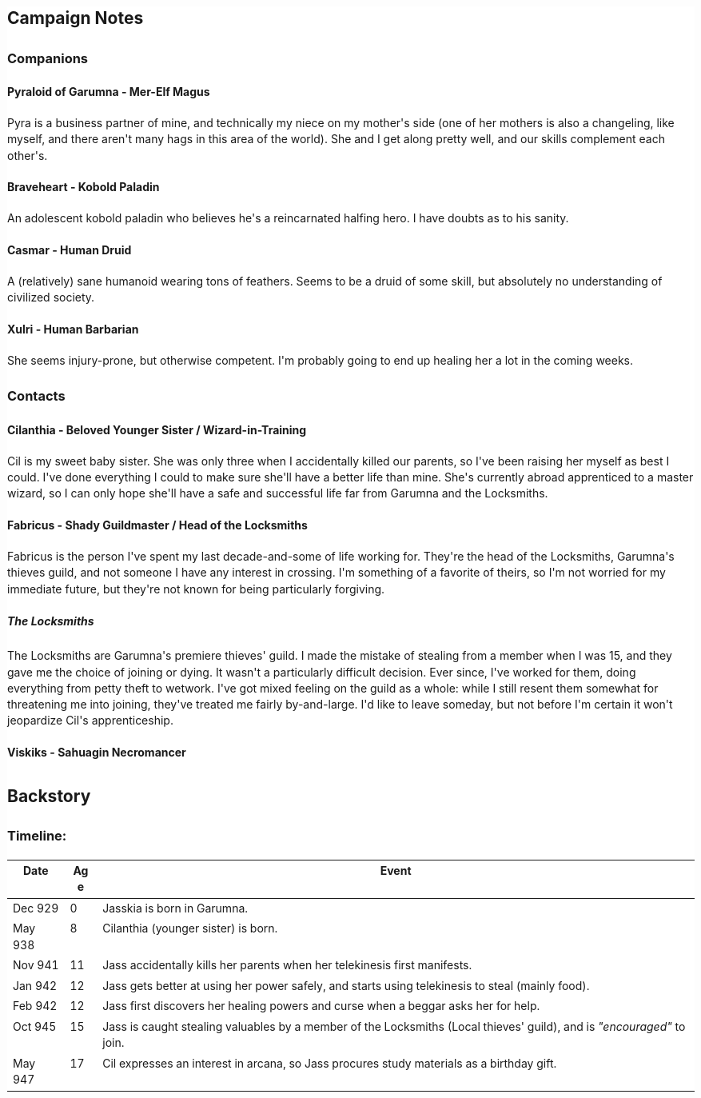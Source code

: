 
## Campaign Notes
### Companions
#### Pyraloid of Garumna - Mer-Elf Magus
Pyra is a business partner of mine, and technically my niece on my mother's side 
(one of her mothers is also a changeling, like myself, and there aren't many 
hags in this area of the world). She and I get along pretty well, and our skills
complement each other's. 
#### Braveheart - Kobold Paladin
An adolescent kobold paladin who believes he's a reincarnated halfing hero. I 
have doubts as to his sanity. 
#### Casmar - Human Druid
A (relatively) sane humanoid wearing tons of feathers. Seems to be a druid of 
some skill, but absolutely no understanding of civilized society. 
#### Xulri - Human Barbarian
She seems injury-prone, but otherwise competent. I'm probably going to end up 
healing her a lot in the coming weeks. 

### Contacts
#### Cilanthia - Beloved Younger Sister / Wizard-in-Training
Cil is my sweet baby sister. She was only three when I accidentally killed our 
parents, so I've been raising her myself as best I could. I've done everything I
could to make sure she'll have a better life than mine. She's currently abroad 
apprenticed to a master wizard, so I can only hope she'll have a safe and 
successful life far from Garumna and the Locksmiths.	
#### Fabricus - Shady Guildmaster / Head of the Locksmiths
Fabricus is the person I've spent my last decade-and-some of life working for. 
They're the head of the Locksmiths, Garumna's thieves guild, and not someone I 
have any interest in crossing. I'm something of a favorite of theirs, so I'm not
worried for my immediate future, but they're not known for being particularly 
forgiving. 
##### The Locksmiths
The Locksmiths are Garumna's premiere thieves' guild. I made the mistake of 
stealing from a member when I was 15, and they gave me the choice of joining or 
dying. It wasn't a particularly difficult decision. Ever since, I've worked for 
them, doing everything from petty theft to wetwork. I've got mixed feeling on 
the guild as a whole: while I still resent them somewhat for threatening me into
joining, they've treated me fairly by-and-large.	I'd like to leave someday, but
not before I'm certain it won't jeopardize Cil's apprenticeship.	
#### Viskiks - Sahuagin Necromancer

## Backstory
### Timeline:
| Date		| Age	| Event	|
|-----------|-----|--------|
| Dec 929	|	0	| Jasskia is born in Garumna.
| May 938	|	8	| Cilanthia (younger sister) is born. 
| Nov 941	|	11	| Jass accidentally kills her parents when her telekinesis first manifests.
| Jan 942	|	12	| Jass gets better at using her power safely, and starts using telekinesis to steal (mainly food).
| Feb 942	|	12	| Jass first discovers her healing powers and curse when a beggar asks her for help. 
| Oct 945	|	15	| Jass is caught stealing valuables by a member of the Locksmiths (Local thieves' guild), and is *"encouraged"* to join. 
| May 947	|	17	| Cil expresses an interest in arcana, so Jass procures study materials as a birthday gift.